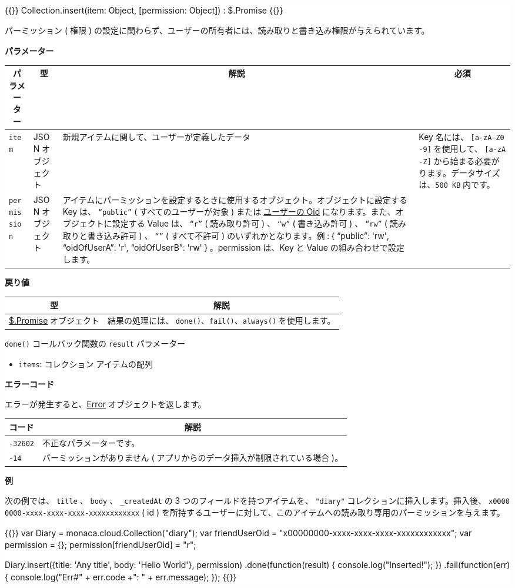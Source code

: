 {{<highlight javascript>}}
Collection.insert(item: Object, [permission: Object]) : $.Promise
{{</highlight>}}

パーミッション ( 権限 ) の設定に関わらず、ユーザーの所有者には、読み取りと書き込み権限が与えられています。

**パラメーター**

パラメーター | 型 | 解説 | 必須
-----|------|-------------|---------------
`item` | JSON オブジェクト | 新規アイテムに関して、ユーザーが定義したデータ | Key 名には、 `[a-zA-Z0-9]` を使用して、 `[a-zA-Z]` から始まる必要がります。データサイズは、`500 KB` 内です。
`permission` | JSON オブジェクト | アイテムにパーミッションを設定するときに使用するオブジェクト。オブジェクトに設定する Key は、 `“public”` ( すべてのユーザーが対象 ) または [ユーザーの Oid](../user/#user-oid) になります。また、オブジェクトに設定する Value は、 `“r”` ( 読み取り許可 ) 、 `“w”` ( 書き込み許可 ) 、 `“rw”` ( 読み取りと書き込み許可 ) 、 `“”` ( すべて不許可 ) のいずれかとなります。例 : { “public”: 'rw', “oidOfUserA”: 'r', “oidOfUserB”: 'rw' } 。permission は、Key と Value の組み合わせで設定します。

**戻り値**

型 | 解説
-----|--------------------------
[$.Promise](../other/#promise) オブジェクト | 結果の処理には、 `done()`、`fail()`、`always()` を使用します。

`done()` コールバック関数の `result` パラメーター

- `items`: コレクション アイテムの配列

**エラーコード**

エラーが発生すると、[Error](../error) オブジェクトを返します。

コード | 解説
-----|--------------------------
`-32602` |  不正なパラメーターです。
`-14`    |  パーミッションがありません ( アプリからのデータ挿入が制限されている場合 )。

**例**

次の例では、 `title` 、 `body` 、 `_createdAt` の 3 つのフィールドを持つアイテムを、 `"diary"` コレクションに挿入します。挿入後、 `x00000000-xxxx-xxxx-xxxx-xxxxxxxxxxxx` ( id ) を所持するユーザーに対して、このアイテムへの読み取り専用のパーミッションを与えます。

{{<highlight javascript>}}
var Diary = monaca.cloud.Collection("diary");
var friendUserOid = "x00000000-xxxx-xxxx-xxxx-xxxxxxxxxxxx";
var permission = {};
permission[friendUserOid] = "r";

Diary.insert({title: 'Any title', body: 'Hello World'}, permission)
.done(function(result)
{
    console.log("Inserted!");
})
.fail(function(err)
{
    console.log("Err#" + err.code +": " + err.message);
});
{{</highlight>}}
